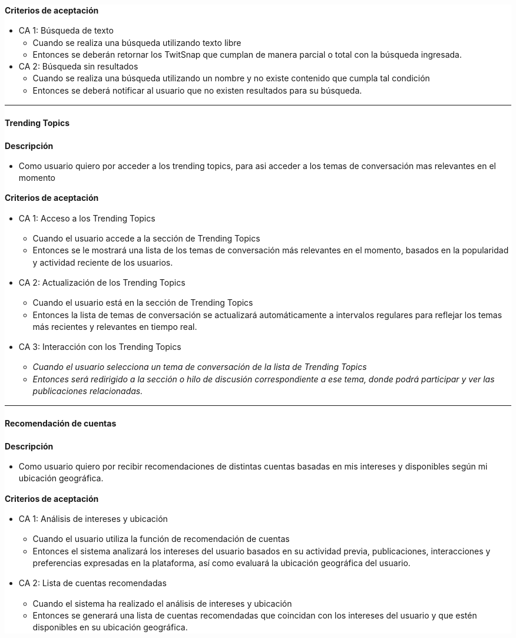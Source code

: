 **Criterios de aceptación**
- CA 1: Búsqueda de texto  
  - Cuando se realiza una búsqueda utilizando texto libre
  - Entonces se deberán retornar los TwitSnap que cumplan de manera parcial o total con la búsqueda ingresada.
- CA 2: Búsqueda sin resultados
  - Cuando se realiza una búsqueda utilizando un nombre y no existe contenido que cumpla tal condición
  - Entonces se deberá notificar al usuario que no existen resultados para su búsqueda.
  
___

#### Trending Topics

**Descripción**

- Como usuario quiero por acceder a los trending topics, para asi acceder a los temas de conversación mas relevantes en el momento

**Criterios de aceptación**

- CA 1: Acceso a los Trending Topics
  - Cuando el usuario accede a la sección de Trending Topics
  - Entonces se le mostrará una lista de los temas de conversación más relevantes en el momento, basados en la popularidad y actividad reciente de los usuarios.

- CA 2: Actualización de los Trending Topics
  - Cuando el usuario está en la sección de Trending Topics
  - Entonces la lista de temas de conversación se actualizará automáticamente a intervalos regulares para reflejar los temas más recientes y relevantes en tiempo real.

- CA 3: Interacción con los Trending Topics
  - *Cuando el usuario selecciona un tema de conversación de la lista de Trending Topics*
  - *Entonces será redirigido a la sección o hilo de discusión correspondiente a ese tema, donde podrá participar y ver las publicaciones relacionadas.*

___

#### Recomendación de cuentas

**Descripción**

- Como usuario quiero por recibir recomendaciones de distintas cuentas basadas en mis intereses y disponibles según mi ubicación geográfica.

**Criterios de aceptación**

- CA 1: Análisis de intereses y ubicación
  - Cuando el usuario utiliza la función de recomendación de cuentas
  - Entonces el sistema analizará los intereses del usuario basados en su actividad previa, publicaciones, interacciones y preferencias expresadas en la plataforma, así como evaluará la ubicación geográfica del usuario.

- CA 2: Lista de cuentas recomendadas
  - Cuando el sistema ha realizado el análisis de intereses y ubicación
  - Entonces se generará una lista de cuentas recomendadas que coincidan con los intereses del usuario y que estén disponibles en su ubicación geográfica.
